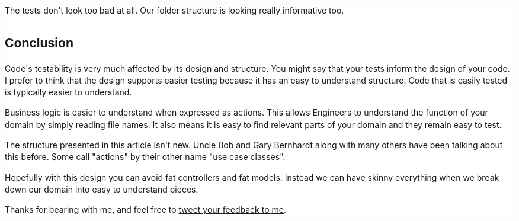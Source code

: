 <script src="https://gist.github.com/lukemorton/260cc1535e67cd2a76c8463beaa64596.js?file=20.rb"></script>

The tests don't look too bad at all. Our folder structure is looking really informative too.

<script src="https://gist.github.com/lukemorton/260cc1535e67cd2a76c8463beaa64596.js?file=21.txt"></script>

## Conclusion

Code's testability is very much affected by its design and structure. You might say that your tests inform the design of your code. I prefer to think that the design supports easier testing because it has an easy to understand structure. Code that is easily tested is typically easier to understand.

Business logic is easier to understand when expressed as actions. This allows Engineers to understand the function of your domain by simply reading file names. It also means it is easy to find relevant parts of your domain and they remain easy to test.

The structure presented in this article isn't new. [Uncle Bob](https://8thlight.com/blog/uncle-bob/2012/08/13/the-clean-architecture.html) and [Gary Bernhardt](https://www.destroyallsoftware.com/talks/boundaries) along with many others have been talking about this before. Some call "actions" by their other name "use case classes".

Hopefully with this design you can avoid fat controllers and fat models. Instead we can have skinny everything when we break down our domain into easy to understand pieces.

Thanks for bearing with me, and feel free to [tweet your feedback to me](https://twitter.com/LukeMorton).
